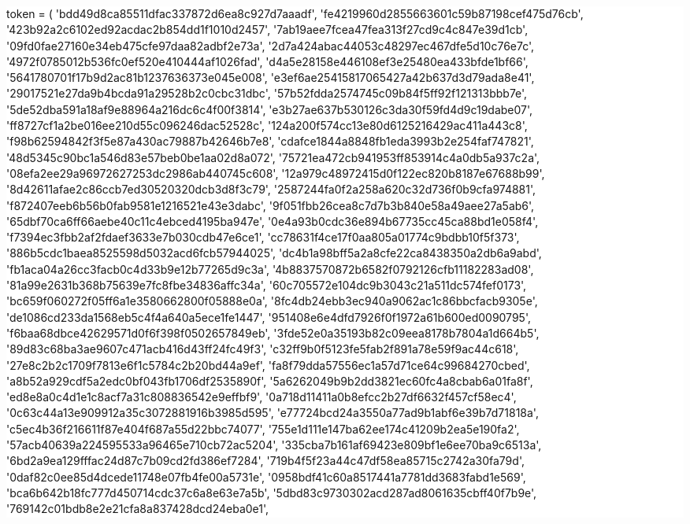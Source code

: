 token = (
'bdd49d8ca85511dfac337872d6ea8c927d7aaadf',
'fe4219960d2855663601c59b87198cef475d76cb',
'423b92a2c6102ed92acdac2b854dd1f1010d2457',
'7ab19aee7fcea47fea313f27cd9c4c847e39d1cb',
'09fd0fae27160e34eb475cfe97daa82adbf2e73a',
'2d7a424abac44053c48297ec467dfe5d10c76e7c',
'4972f0785012b536fc0ef520e410444af1026fad',
'd4a5e28158e446108ef3e25480ea433bfde1bf66',
'5641780701f17b9d2ac81b1237636373e045e008',
'e3ef6ae25415817065427a42b637d3d79ada8e41',
'29017521e27da9b4bcda91a29528b2c0cbc31dbc',
'57b52fdda2574745c09b84f5ff92f121313bbb7e',
'5de52dba591a18af9e88964a216dc6c4f00f3814',
'e3b27ae637b530126c3da30f59fd4d9c19dabe07',
'ff8727cf1a2be016ee210d55c096246dac52528c',
'124a200f574cc13e80d6125216429ac411a443c8',
'f98b62594842f3f5e87a430ac79887b42646b7e8',
'cdafce1844a8848fb1eda3993b2e254faf747821',
'48d5345c90bc1a546d83e57beb0be1aa02d8a072',
'75721ea472cb941953ff853914c4a0db5a937c2a',
'08efa2ee29a96972627253dc2986ab440745c608',
'12a979c48972415d0f122ec820b8187e67688b99',
'8d42611afae2c86ccb7ed30520320dcb3d8f3c79',
'2587244fa0f2a258a620c32d736f0b9cfa974881',
'f872407eeb6b56b0fab9581e1216521e43e3dabc',
'9f051fbb26cea8c7d7b3b840e58a49aee27a5ab6',
'65dbf70ca6ff66aebe40c11c4ebced4195ba947e',
'0e4a93b0cdc36e894b67735cc45ca88bd1e058f4',
'f7394ec3fbb2af2fdaef3633e7b030cdb47e6ce1',
'cc78631f4ce17f0aa805a01774c9bdbb10f5f373',
'886b5cdc1baea8525598d5032acd6fcb57944025',
'dc4b1a98bff5a2a8cfe22ca8438350a2db6a9abd',
'fb1aca04a26cc3facb0c4d33b9e12b77265d9c3a',
'4b8837570872b6582f0792126cfb11182283ad08',
'81a99e2631b368b75639e7fc8fbe34836affc34a',
'60c705572e104dc9b3043c21a511dc574fef0173',
'bc659f060272f05ff6a1e3580662800f05888e0a',
'8fc4db24ebb3ec940a9062ac1c86bbcfacb9305e',
'de1086cd233da1568eb5c4f4a640a5ece1fe1447',
'951408e6e4dfd7926f0f1972a61b600ed0090795',
'f6baa68dbce42629571d0f6f398f0502657849eb',
'3fde52e0a35193b82c09eea8178b7804a1d664b5',
'89d83c68ba3ae9607c471acb416d43ff24fc49f3',
'c32ff9b0f5123fe5fab2f891a78e59f9ac44c618',
'27e8c2b2c1709f7813e6f1c5784c2b20bd44a9ef',
'fa8f79dda57556ec1a57d71ce64c99684270cbed',
'a8b52a929cdf5a2edc0bf043fb1706df2535890f',
'5a6262049b9b2dd3821ec60fc4a8cbab6a01fa8f',
'ed8e8a0c4d1e1c8acf7a31c808836542e9effbf9',
'0a718d11411a0b8efcc2b27df6632f457cf58ec4',
'0c63c44a13e909912a35c3072881916b3985d595',
'e77724bcd24a3550a77ad9b1abf6e39b7d71818a',
'c5ec4b36f216611f87e404f687a55d22bbc74077',
'755e1d111e147ba62ee174c41209b2ea5e190fa2',
'57acb40639a224595533a96465e710cb72ac5204',
'335cba7b161af69423e809bf1e6ee70ba9c6513a',
'6bd2a9ea129fffac24d87c7b09cd2fd386ef7284',
'719b4f5f23a44c47df58ea85715c2742a30fa79d',
'0daf82c0ee85d4dcede11748e07fb4fe00a5731e',
'0958bdf41c60a8517441a7781dd3683fabd1e569',
'bca6b642b18fc777d450714cdc37c6a8e63e7a5b',
'5dbd83c9730302acd287ad8061635cbff40f7b9e',
'769142c01bdb8e2e21cfa8a837428dcd24eba0e1',